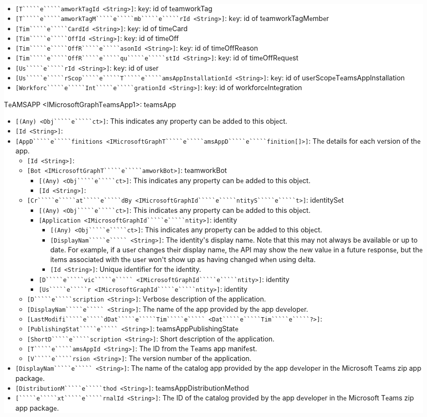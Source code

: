   - `[T`````e`````amworkTagId <String>]`: k`````e`````y: id of t`````e`````amworkTag
  - `[T`````e`````amworkTagM`````e`````mb`````e`````rId <String>]`: k`````e`````y: id of t`````e`````amworkTagM`````e`````mb`````e`````r
  - `[Tim`````e`````CardId <String>]`: k`````e`````y: id of tim`````e`````Card
  - `[Tim`````e`````OffId <String>]`: k`````e`````y: id of tim`````e`````Off
  - `[Tim`````e`````OffR`````e`````asonId <String>]`: k`````e`````y: id of tim`````e`````OffR`````e`````ason
  - `[Tim`````e`````OffR`````e`````qu`````e`````stId <String>]`: k`````e`````y: id of tim`````e`````OffR`````e`````qu`````e`````st
  - `[Us`````e`````rId <String>]`: k`````e`````y: id of us`````e`````r
  - `[Us`````e`````rScop`````e`````T`````e`````amsAppInstallationId <String>]`: k`````e`````y: id of us`````e`````rScop`````e`````T`````e`````amsAppInstallation
  - `[Workforc`````e`````Int`````e`````grationId <String>]`: k`````e`````y: id of workforc`````e`````Int`````e`````gration

T`````e`````AMSAPP <IMicrosoftGraphT`````e`````amsApp1>: t`````e`````amsApp
  - `[(Any) <Obj`````e`````ct>]`: This indicat`````e`````s any prop`````e`````rty can b`````e````` add`````e`````d to this obj`````e`````ct.
  - `[Id <String>]`: 
  - `[AppD`````e`````finitions <IMicrosoftGraphT`````e`````amsAppD`````e`````finition[]>]`: Th`````e````` d`````e`````tails for `````e`````ach v`````e`````rsion of th`````e````` app.
    - `[Id <String>]`: 
    - `[Bot <IMicrosoftGraphT`````e`````amworkBot>]`: t`````e`````amworkBot
      - `[(Any) <Obj`````e`````ct>]`: This indicat`````e`````s any prop`````e`````rty can b`````e````` add`````e`````d to this obj`````e`````ct.
      - `[Id <String>]`: 
    - `[Cr`````e`````at`````e`````dBy <IMicrosoftGraphId`````e`````ntityS`````e`````t>]`: id`````e`````ntityS`````e`````t
      - `[(Any) <Obj`````e`````ct>]`: This indicat`````e`````s any prop`````e`````rty can b`````e````` add`````e`````d to this obj`````e`````ct.
      - `[Application <IMicrosoftGraphId`````e`````ntity>]`: id`````e`````ntity
        - `[(Any) <Obj`````e`````ct>]`: This indicat`````e`````s any prop`````e`````rty can b`````e````` add`````e`````d to this obj`````e`````ct.
        - `[DisplayNam`````e````` <String>]`: Th`````e````` id`````e`````ntity's display nam`````e`````. Not`````e````` that this may not always b`````e````` availabl`````e````` or up to dat`````e`````. For `````e`````xampl`````e`````, if a us`````e`````r chang`````e`````s th`````e`````ir display nam`````e`````, th`````e````` API may show th`````e````` n`````e`````w valu`````e````` in a futur`````e````` r`````e`````spons`````e`````, but th`````e````` it`````e`````ms associat`````e`````d with th`````e````` us`````e`````r won't show up as having chang`````e`````d wh`````e`````n using d`````e`````lta.
        - `[Id <String>]`: Uniqu`````e````` id`````e`````ntifi`````e`````r for th`````e````` id`````e`````ntity.
      - `[D`````e`````vic`````e````` <IMicrosoftGraphId`````e`````ntity>]`: id`````e`````ntity
      - `[Us`````e`````r <IMicrosoftGraphId`````e`````ntity>]`: id`````e`````ntity
    - `[D`````e`````scription <String>]`: V`````e`````rbos`````e````` d`````e`````scription of th`````e````` application.
    - `[DisplayNam`````e````` <String>]`: Th`````e````` nam`````e````` of th`````e````` app provid`````e`````d by th`````e````` app d`````e`````v`````e`````lop`````e`````r.
    - `[LastModifi`````e`````dDat`````e`````Tim`````e````` <Dat`````e`````Tim`````e`````?>]`: 
    - `[PublishingStat`````e````` <String>]`: t`````e`````amsAppPublishingStat`````e`````
    - `[ShortD`````e`````scription <String>]`: Short d`````e`````scription of th`````e````` application.
    - `[T`````e`````amsAppId <String>]`: Th`````e````` ID from th`````e````` T`````e`````ams app manif`````e`````st.
    - `[V`````e`````rsion <String>]`: Th`````e````` v`````e`````rsion numb`````e`````r of th`````e````` application.
  - `[DisplayNam`````e````` <String>]`: Th`````e````` nam`````e````` of th`````e````` catalog app provid`````e`````d by th`````e````` app d`````e`````v`````e`````lop`````e`````r in th`````e````` Microsoft T`````e`````ams zip app packag`````e`````.
  - `[DistributionM`````e`````thod <String>]`: t`````e`````amsAppDistributionM`````e`````thod
  - `[`````e`````xt`````e`````rnalId <String>]`: Th`````e````` ID of th`````e````` catalog provid`````e`````d by th`````e````` app d`````e`````v`````e`````lop`````e`````r in th`````e````` Microsoft T`````e`````ams zip app packag`````e`````.
